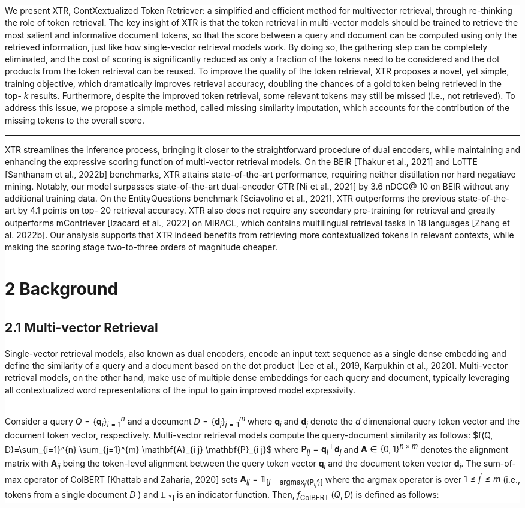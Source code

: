
We present XTR, ContXextualized Token Retriever: a simplified and efficient method for multivector retrieval, through re-thinking the role of token retrieval. The key insight of XTR is that the token retrieval in multi-vector models should be trained to retrieve the most salient and informative document tokens, so that the score between a query and document can be computed using only the retrieved information, just like how single-vector retrieval models work. By doing so, the gathering step can be completely eliminated, and the cost of scoring is significantly reduced as only a fraction of the tokens need to be considered and the dot products from the token retrieval can be reused. To improve the quality of the token retrieval, XTR proposes a novel, yet simple, training objective, which dramatically improves retrieval accuracy, doubling the chances of a gold token being retrieved in the top- $k$ results. Furthermore, despite the improved token retrieval, some relevant tokens may still be missed (i.e., not retrieved). To address this issue, we propose a simple method, called missing similarity imputation, which accounts for the contribution of the missing tokens to the overall score.

---

XTR streamlines the inference process, bringing it closer to the straightforward procedure of dual encoders, while maintaining and enhancing the expressive scoring function of multi-vector retrieval models. On the BEIR [Thakur et al., 2021] and LoTTE [Santhanam et al., 2022b] benchmarks, XTR attains state-of-the-art performance, requiring neither distillation nor hard negatiave mining. Notably, our model surpasses state-of-the-art dual-encoder GTR [Ni et al., 2021] by 3.6 nDCG@ 10 on BEIR without any additional training data. On the EntityQuestions benchmark [Sciavolino et al., 2021], XTR outperforms the previous state-of-the-art by 4.1 points on top- 20 retrieval accuracy. XTR also does not require any secondary pre-training for retrieval and greatly outperforms mContriever [Izacard et al., 2022] on MIRACL, which contains multilingual retrieval tasks in 18 languages [Zhang et al. 2022b]. Our analysis supports that XTR indeed benefits from retrieving more contextualized tokens in relevant contexts, while making the scoring stage two-to-three orders of magnitude cheaper.

# 2 Background

## 2.1 Multi-vector Retrieval

Single-vector retrieval models, also known as dual encoders, encode an input text sequence as a single dense embedding and define the similarity of a query and a document based on the dot product |Lee et al., 2019, Karpukhin et al., 2020]. Multi-vector retrieval models, on the other hand, make use of multiple dense embeddings for each query and document, typically leveraging all contextualized word representations of the input to gain improved model expressivity.

---

Consider a query $Q=\left\{\mathbf{q}_{i}\right\}_{i=1}^{n}$ and a document $D=\left\{\mathbf{d}_{j}\right\}_{j=1}^{m}$ where $\mathbf{q}_{i}$ and $\mathbf{d}_{j}$ denote the $d$ dimensional query token vector and the document token vector, respectively. Multi-vector retrieval models compute the query-document similarity as follows: $f(Q, D)=\sum_{i=1}^{n} \sum_{j=1}^{m} \mathbf{A}_{i j} \mathbf{P}_{i j}$ where $\mathbf{P}_{i j}=\mathbf{q}_{i}^{\top} \mathbf{d}_{j}$ and $\mathbf{A} \in\{0,1\}^{n \times m}$ denotes the alignment matrix with $\mathbf{A}_{i j}$ being the token-level alignment between the query token vector $\mathbf{q}_{i}$ and the document token vector $\mathbf{d}_{j}$. The sum-of-max operator of ColBERT [Khattab and Zaharia, 2020] sets $\mathbf{A}_{i j}=\mathbb{1}_{\left[j=\operatorname{argmax}_{j^{\prime}}\left(\mathbf{P}_{i j^{\prime}}\right)\right]}$ where the argmax operator is over $1 \leq j^{\prime} \leq m$ (i.e., tokens from a single document $D$ ) and $\mathbb{1}_{[*]}$ is an indicator function. Then, $f_{\text {ColBERT }}(Q, D)$ is defined as follows:
